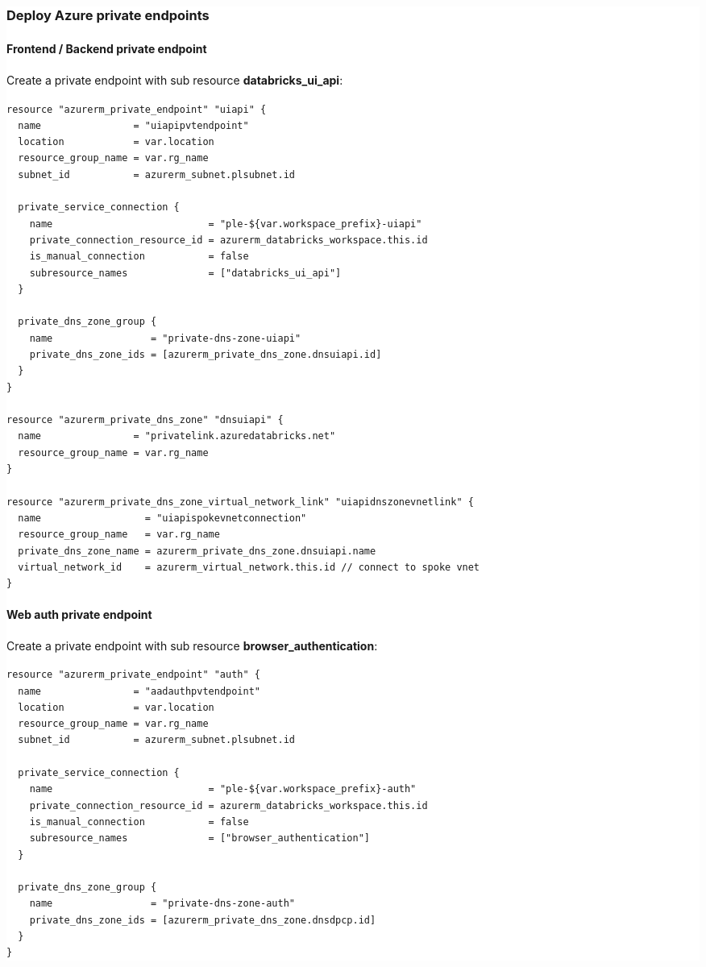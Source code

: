 ### Deploy Azure private endpoints

#### Frontend / Backend private endpoint

Create a private endpoint with sub resource **databricks_ui_api**:


```hcl
resource "azurerm_private_endpoint" "uiapi" {
  name                = "uiapipvtendpoint"
  location            = var.location
  resource_group_name = var.rg_name
  subnet_id           = azurerm_subnet.plsubnet.id

  private_service_connection {
    name                           = "ple-${var.workspace_prefix}-uiapi"
    private_connection_resource_id = azurerm_databricks_workspace.this.id
    is_manual_connection           = false
    subresource_names              = ["databricks_ui_api"]
  }

  private_dns_zone_group {
    name                 = "private-dns-zone-uiapi"
    private_dns_zone_ids = [azurerm_private_dns_zone.dnsuiapi.id]
  }
}

resource "azurerm_private_dns_zone" "dnsuiapi" {
  name                = "privatelink.azuredatabricks.net"
  resource_group_name = var.rg_name
}

resource "azurerm_private_dns_zone_virtual_network_link" "uiapidnszonevnetlink" {
  name                  = "uiapispokevnetconnection"
  resource_group_name   = var.rg_name
  private_dns_zone_name = azurerm_private_dns_zone.dnsuiapi.name
  virtual_network_id    = azurerm_virtual_network.this.id // connect to spoke vnet
}
```

#### Web auth private endpoint

Create a private endpoint with sub resource **browser_authentication**:

```hcl
resource "azurerm_private_endpoint" "auth" {
  name                = "aadauthpvtendpoint"
  location            = var.location
  resource_group_name = var.rg_name
  subnet_id           = azurerm_subnet.plsubnet.id

  private_service_connection {
    name                           = "ple-${var.workspace_prefix}-auth"
    private_connection_resource_id = azurerm_databricks_workspace.this.id
    is_manual_connection           = false
    subresource_names              = ["browser_authentication"]
  }

  private_dns_zone_group {
    name                 = "private-dns-zone-auth"
    private_dns_zone_ids = [azurerm_private_dns_zone.dnsdpcp.id]
  }
}
```
